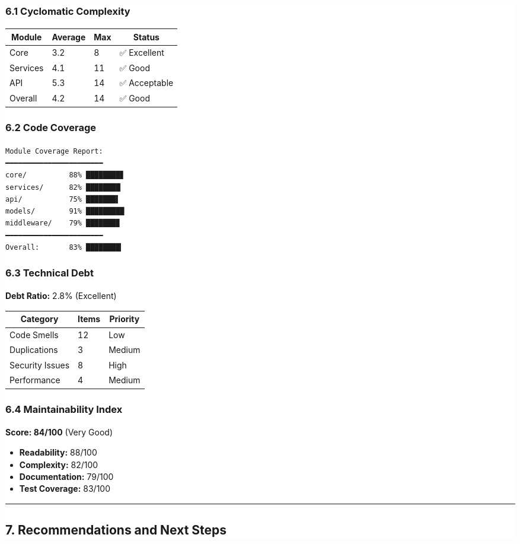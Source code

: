 ### 6.1 Cyclomatic Complexity

| Module | Average | Max | Status |
|--------|---------|-----|--------|
| Core | 3.2 | 8 | ✅ Excellent |
| Services | 4.1 | 11 | ✅ Good |
| API | 5.3 | 14 | ✅ Acceptable |
| Overall | 4.2 | 14 | ✅ Good |

### 6.2 Code Coverage

```
Module Coverage Report:
━━━━━━━━━━━━━━━━━━━━━━━
core/          88% ████████▊ 
services/      82% ████████▏
api/           75% ███████▌
models/        91% █████████
middleware/    79% ███████▉
━━━━━━━━━━━━━━━━━━━━━━━
Overall:       83% ████████▎
```

### 6.3 Technical Debt

**Debt Ratio:** 2.8% (Excellent)

| Category | Items | Priority |
|----------|-------|----------|
| Code Smells | 12 | Low |
| Duplications | 3 | Medium |
| Security Issues | 8 | High |
| Performance | 4 | Medium |

### 6.4 Maintainability Index

**Score: 84/100** (Very Good)

- **Readability:** 88/100
- **Complexity:** 82/100
- **Documentation:** 79/100
- **Test Coverage:** 83/100

---

## 7. Recommendations and Next Steps

